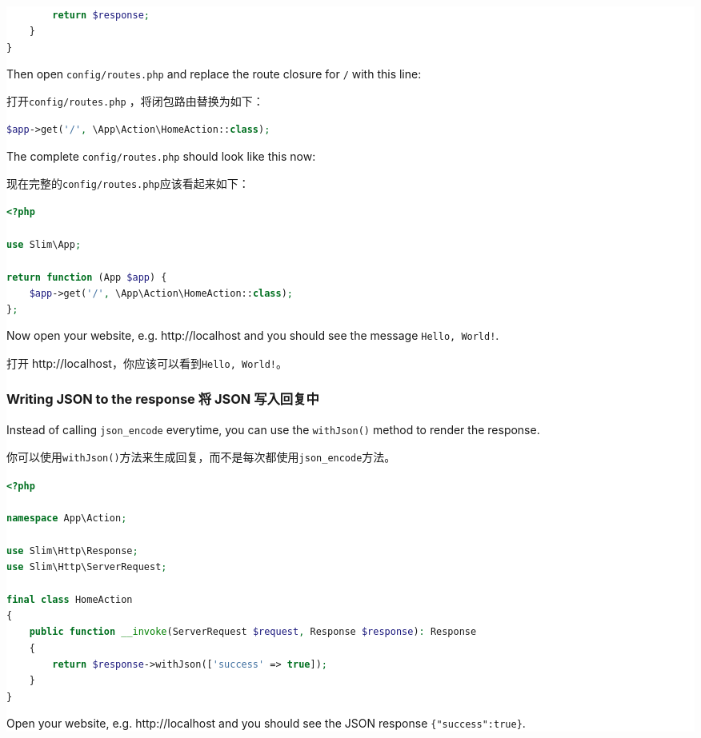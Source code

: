 ```php
        return $response;
    }
}
```

Then open `config/routes.php` and replace the route closure for `/` with this line:

打开`config/routes.php` ，将闭包路由替换为如下：

```php
$app->get('/', \App\Action\HomeAction::class);
```

The complete `config/routes.php` should look like this now:

现在完整的`config/routes.php`应该看起来如下：

```php
<?php

use Slim\App;

return function (App $app) {
    $app->get('/', \App\Action\HomeAction::class);
};
```

Now open your website, e.g. http://localhost and you should see the message `Hello, World!`.

打开 http://localhost，你应该可以看到`Hello, World!`。

### Writing JSON to the response 将 JSON 写入回复中

Instead of calling `json_encode` everytime, you can use the `withJson()` method to render the response.

你可以使用`withJson()`方法来生成回复，而不是每次都使用`json_encode`方法。

```php
<?php

namespace App\Action;

use Slim\Http\Response;
use Slim\Http\ServerRequest;

final class HomeAction
{
    public function __invoke(ServerRequest $request, Response $response): Response
    {
        return $response->withJson(['success' => true]);
    }
}
```

Open your website, e.g. http://localhost and you should see the JSON response `{"success":true}`.
